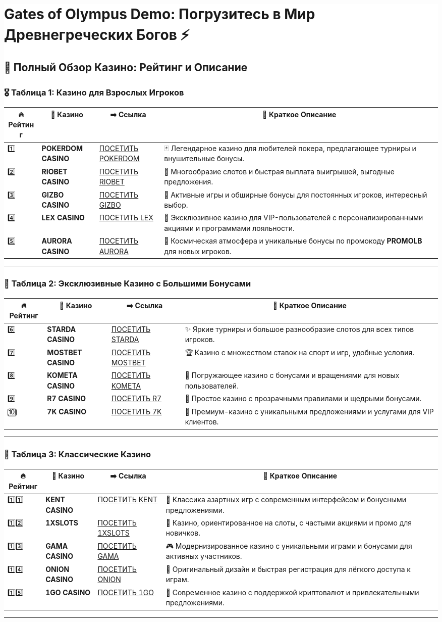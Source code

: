 # Gates of Olympus Demo: Погрузитесь в Мир Древнегреческих Богов ⚡️
## 🎲 Полный Обзор Казино: Рейтинг и Описание

### 🎖 Таблица 1: Казино для Взрослых Игроков

| 🔥 Рейтинг | 🎰 Казино              | ➡️ Ссылка                                                                                          | 📜 Краткое Описание                                                                                          |
|------------|------------------------|----------------------------------------------------------------------------------------------------|--------------------------------------------------------------------------------------------------------------|
| 1️⃣         | **POKERDOM CASINO**    | [ПОСЕТИТЬ POKERDOM](https://brandplay.link/Bxg7SC7H)                                               | 🃏 Легендарное казино для любителей покера, предлагающее турниры и внушительные бонусы.                       |
| 2️⃣         | **RIOBET CASINO**      | [ПОСЕТИТЬ RIOBET](https://brandplay.link/dtx89f2L)                                                | 🌟 Многообразие слотов и быстрая выплата выигрышей, выгодные предложения.                                    |
| 3️⃣         | **GIZBO CASINO**       | [ПОСЕТИТЬ GIZBO](https://gizbo-tea02.com/c8e962e89)                                               | 🚀 Активные игры и обширные бонусы для постоянных игроков, интересный выбор.                                 |
| 4️⃣         | **LEX CASINO**         | [ПОСЕТИТЬ LEX](https://brandplay.link/2HFTmBc8)                                                   | 🎰 Эксклюзивное казино для VIP-пользователей с персонализированными акциями и программами лояльности.         |
| 5️⃣         | **AURORA CASINO**      | [ПОСЕТИТЬ AURORA](https://10trafic-stat2.com/click/668546566bcc6313411604c7/6766/15114/subaccount?promocode=PROMOLB) | 🌌 Космическая атмосфера и уникальные бонусы по промокоду **PROMOLB** для новых игроков.                     |

---

### 💎 Таблица 2: Эксклюзивные Казино с Большими Бонусами

| 🔥 Рейтинг | 🎰 Казино              | ➡️ Ссылка                                                                                          | 📜 Краткое Описание                                                                                          |
|------------|------------------------|----------------------------------------------------------------------------------------------------|--------------------------------------------------------------------------------------------------------------|
| 6️⃣         | **STARDA CASINO**      | [ПОСЕТИТЬ STARDA](https://brandplay.link/cpFQbWKn)                                                | ✨ Яркие турниры и большое разнообразие слотов для всех типов игроков.                                        |
| 7️⃣         | **MOSTBET CASINO**     | [ПОСЕТИТЬ MOSTBET](https://ktbtis024ifqfn0mst.com/beQs)                                           | 🏆 Казино с множеством ставок на спорт и игр, удобные условия.                                               |
| 8️⃣         | **KOMETA CASINO**      | [ПОСЕТИТЬ KOMETA](https://brandplay.link/tLG15CCb)                                                | 💫 Погружающее казино с бонусами и вращениями для новых пользователей.                                       |
| 9️⃣         | **R7 CASINO**          | [ПОСЕТИТЬ R7](https://brandplay.link/zPmNmTWG)                                                    | 🎯 Простое казино с прозрачными правилами и щедрыми бонусами.                                               |
| 🔟         | **7K CASINO**           | [ПОСЕТИТЬ 7K](https://brandplay.link/dd46bNgD)                                                    | 💎 Премиум-казино с уникальными предложениями и услугами для VIP клиентов.                                    |

---

### 🎲 Таблица 3: Классические Казино

| 🔥 Рейтинг | 🎰 Казино              | ➡️ Ссылка                                                                                          | 📜 Краткое Описание                                                                                          |
|------------|------------------------|----------------------------------------------------------------------------------------------------|--------------------------------------------------------------------------------------------------------------|
| 1️⃣1️⃣       | **KENT CASINO**        | [ПОСЕТИТЬ KENT](https://brandplay.link/tj7BwCb4)                                                  | 🎲 Классика азартных игр с современным интерфейсом и бонусными предложениями.                                |
| 1️⃣2️⃣       | **1XSLOTS**            | [ПОСЕТИТЬ 1XSLOTS](https://brandplay.link/R4xfxqdm)                                               | 🎰 Казино, ориентированное на слоты, с частыми акциями и промо для новичков.                                 |
| 1️⃣3️⃣       | **GAMA CASINO**        | [ПОСЕТИТЬ GAMA](https://brandplay.link/zrZpLFTP)                                                  | 🎮 Модернизированное казино с уникальными играми и бонусами для активных участников.                          |
| 1️⃣4️⃣       | **ONION CASINO**       | [ПОСЕТИТЬ ONION](https://obclk001-2d.top/click?offer_id=986&partner_id=10542&landing_id=1798&utm_medium=affiliate&sub_1=oncasino3) | 🧅 Оригинальный дизайн и быстрая регистрация для лёгкого доступа к играм.                                    |
| 1️⃣5️⃣       | **1GO CASINO**         | [ПОСЕТИТЬ 1GO](https://1go-ircp01.com/ce015f410)                                                 | 🚀 Современное казино с поддержкой криптовалют и привлекательными предложениями.                             |

---
